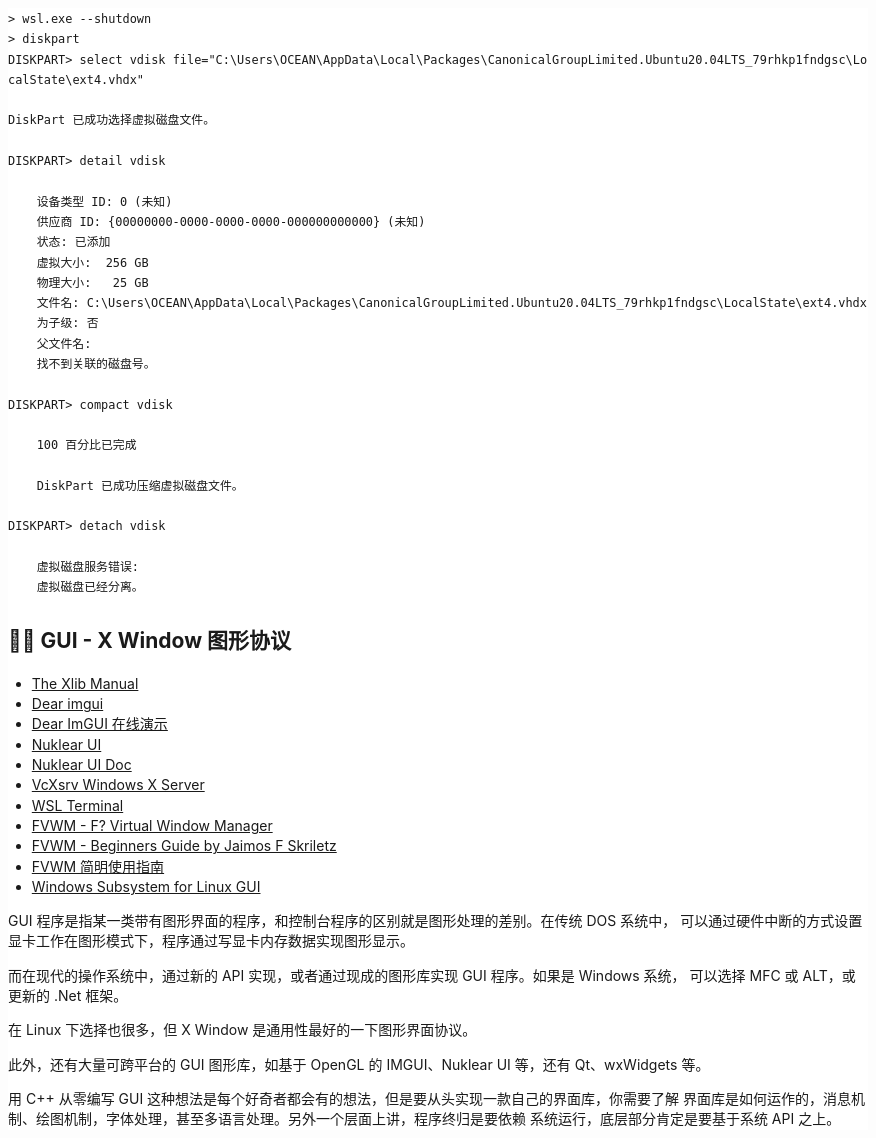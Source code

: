     > wsl.exe --shutdown
    > diskpart
    DISKPART> select vdisk file="C:\Users\OCEAN\AppData\Local\Packages\CanonicalGroupLimited.Ubuntu20.04LTS_79rhkp1fndgsc\LocalState\ext4.vhdx"

    DiskPart 已成功选择虚拟磁盘文件。

    DISKPART> detail vdisk

        设备类型 ID: 0 (未知)
        供应商 ID: {00000000-0000-0000-0000-000000000000} (未知)
        状态: 已添加
        虚拟大小:  256 GB
        物理大小:   25 GB
        文件名: C:\Users\OCEAN\AppData\Local\Packages\CanonicalGroupLimited.Ubuntu20.04LTS_79rhkp1fndgsc\LocalState\ext4.vhdx
        为子级: 否
        父文件名:
        找不到关联的磁盘号。

    DISKPART> compact vdisk

        100 百分比已完成

        DiskPart 已成功压缩虚拟磁盘文件。

    DISKPART> detach vdisk

        虚拟磁盘服务错误:
        虚拟磁盘已经分离。


## 🐤🐥 GUI - X Window 图形协议
- [The Xlib Manual](https://tronche.com/gui/x/xlib/)
- [Dear imgui](https://github.com/ocornut/imgui)
- [Dear ImGUI 在线演示](https://greggman.github.io/doodles/glfw-imgui/out/glfw-imgui.html)
- [Nuklear UI](https://github.com/Immediate-Mode-UI/Nuklear)
- [Nuklear UI Doc](https://cdn.statically.io/gh/vurtun/nuklear/master/doc/nuklear.html)
- [VcXsrv Windows X Server](https://sourceforge.net/projects/vcxsrv/)
- [WSL Terminal](https://github.com/mskyaxl/wsl-terminal)
- [FVWM - F? Virtual Window Manager](https://www.fvwm.org/)
- [FVWM - Beginners Guide by Jaimos F Skriletz](http://zensites.net/fvwm/guide/)
- [FVWM 简明使用指南](https://docs.huihoo.com/homepage/shredderyin/fvwm_frame.html)
- [Windows Subsystem for Linux GUI](https://github.com/microsoft/wslg?tab=readme-ov-file)

GUI 程序是指某一类带有图形界面的程序，和控制台程序的区别就是图形处理的差别。在传统 DOS 系统中，
可以通过硬件中断的方式设置显卡工作在图形模式下，程序通过写显卡内存数据实现图形显示。

而在现代的操作系统中，通过新的 API 实现，或者通过现成的图形库实现 GUI 程序。如果是 Windows 系统，
可以选择 MFC 或 ALT，或更新的 .Net 框架。

在 Linux 下选择也很多，但 X Window 是通用性最好的一下图形界面协议。

此外，还有大量可跨平台的 GUI 图形库，如基于 OpenGL 的 IMGUI、Nuklear UI 等，还有 Qt、wxWidgets 等。

用 C++ 从零编写 GUI 这种想法是每个好奇者都会有的想法，但是要从头实现一款自己的界面库，你需要了解
界面库是如何运作的，消息机制、绘图机制，字体处理，甚至多语言处理。另外一个层面上讲，程序终归是要依赖
系统运行，底层部分肯定是要基于系统 API 之上。

